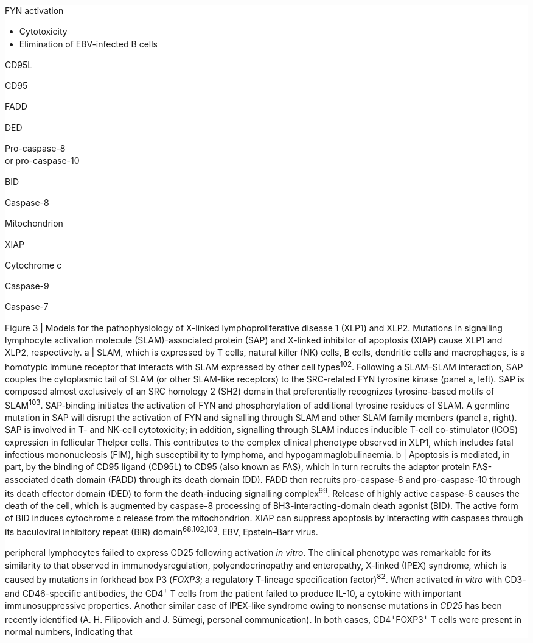 FYN activation
- Cytotoxicity
- Elimination of
  EBV-infected B cells

CD95L

CD95

FADD

DED

Pro-caspase-8  
or pro-caspase-10

BID

Caspase-8

Mitochondrion

XIAP

Cytochrome c

Caspase-9

Caspase-7

Figure 3 | Models for the pathophysiology of X-linked lymphoproliferative disease 1 (XLP1) and XLP2. Mutations in signalling lymphocyte activation molecule (SLAM)-associated protein (SAP) and X-linked inhibitor of apoptosis (XIAP) cause XLP1 and XLP2, respectively. a | SLAM, which is expressed by T cells, natural killer (NK) cells, B cells, dendritic cells and macrophages, is a homotypic immune receptor that interacts with SLAM expressed by other cell types<sup>102</sup>. Following a SLAM–SLAM interaction, SAP couples the cytoplasmic tail of SLAM (or other SLAM-like receptors) to the SRC-related FYN tyrosine kinase (panel a, left). SAP is composed almost exclusively of an SRC homology 2 (SH2) domain that preferentially recognizes tyrosine-based motifs of SLAM<sup>103</sup>. SAP-binding initiates the activation of FYN and phosphorylation of additional tyrosine residues of SLAM. A germline mutation in SAP will disrupt the activation of FYN and signalling through SLAM and other SLAM family members (panel a, right). SAP is involved in T- and NK-cell cytotoxicity; in addition, signalling through SLAM induces inducible T-cell co-stimulator (ICOS) expression in follicular Thelper cells. This contributes to the complex clinical phenotype observed in XLP1, which includes fatal infectious mononucleosis (FIM), high susceptibility to lymphoma, and hypogammaglobulinaemia. b | Apoptosis is mediated, in part, by the binding of CD95 ligand (CD95L) to CD95 (also known as FAS), which in turn recruits the adaptor protein FAS-associated death domain (FADD) through its death domain (DD). FADD then recruits pro-caspase-8 and pro-caspase-10 through its death effector domain (DED) to form the death-inducing signalling complex<sup>99</sup>. Release of highly active caspase-8 causes the death of the cell, which is augmented by caspase-8 processing of BH3-interacting-domain death agonist (BID). The active form of BID induces cytochrome c release from the mitochondrion. XIAP can suppress apoptosis by interacting with caspases through its baculoviral inhibitory repeat (BIR) domain<sup>68,102,103</sup>. EBV, Epstein–Barr virus.

peripheral lymphocytes failed to express CD25 following activation *in vitro*. The clinical phenotype was remarkable for its similarity to that observed in immunodysregulation, polyendocrinopathy and enteropathy, X-linked (IPEX) syndrome, which is caused by mutations in forkhead box P3 (*FOXP3*; a regulatory T-lineage specification factor)<sup>82</sup>. When activated *in vitro* with CD3- and CD46-specific antibodies, the CD4<sup>+</sup> T cells from the patient failed to produce IL-10, a cytokine with important immunosuppressive properties. Another similar case of IPEX-like syndrome owing to nonsense mutations in *CD25* has been recently identified (A. H. Filipovich and J. Sümegi, personal communication). In both cases, CD4<sup>+</sup>FOXP3<sup>+</sup> T cells were present in normal numbers, indicating that
